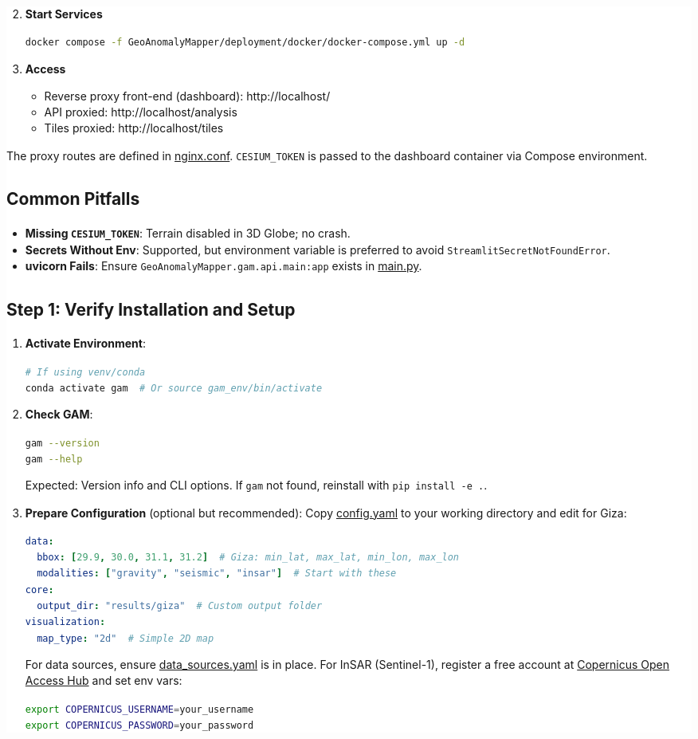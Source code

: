 2. **Start Services**
   ```bash
   docker compose -f GeoAnomalyMapper/deployment/docker/docker-compose.yml up -d
   ```

3. **Access**
   - Reverse proxy front-end (dashboard): http://localhost/
   - API proxied: http://localhost/analysis
   - Tiles proxied: http://localhost/tiles

The proxy routes are defined in [nginx.conf](GeoAnomalyMapper/deployment/docker/nginx.conf). `CESIUM_TOKEN` is passed to the dashboard container via Compose environment.

## Common Pitfalls

- **Missing `CESIUM_TOKEN`**: Terrain disabled in 3D Globe; no crash.
- **Secrets Without Env**: Supported, but environment variable is preferred to avoid `StreamlitSecretNotFoundError`.
- **uvicorn Fails**: Ensure `GeoAnomalyMapper.gam.api.main:app` exists in [main.py](GeoAnomalyMapper/gam/api/main.py).

## Step 1: Verify Installation and Setup

1. **Activate Environment**:
   ```bash
   # If using venv/conda
   conda activate gam  # Or source gam_env/bin/activate
   ```

2. **Check GAM**:
   ```bash
   gam --version
   gam --help
   ```
   Expected: Version info and CLI options. If `gam` not found, reinstall with `pip install -e .`.

3. **Prepare Configuration** (optional but recommended):
   Copy [config.yaml](../config.yaml) to your working directory and edit for Giza:
   ```yaml
   data:
     bbox: [29.9, 30.0, 31.1, 31.2]  # Giza: min_lat, max_lat, min_lon, max_lon
     modalities: ["gravity", "seismic", "insar"]  # Start with these
   core:
     output_dir: "results/giza"  # Custom output folder
   visualization:
     map_type: "2d"  # Simple 2D map
   ```
   For data sources, ensure [data_sources.yaml](../data_sources.yaml) is in place. For InSAR (Sentinel-1), register a free account at [Copernicus Open Access Hub](https://scihub.copernicus.eu/) and set env vars:
   ```bash
   export COPERNICUS_USERNAME=your_username
   export COPERNICUS_PASSWORD=your_password
   ```
